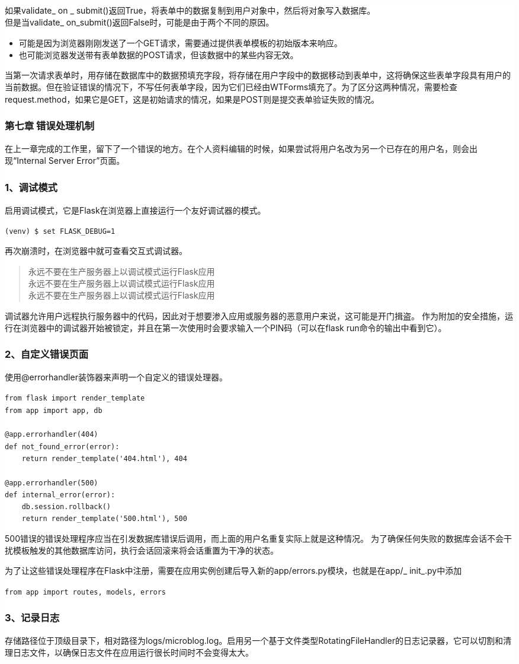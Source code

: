 
如果validate_ on _ submit()返回True，将表单中的数据复制到用户对象中，然后将对象写入数据库。  
但是当validate_ on_submit()返回False时，可能是由于两个不同的原因。
- 可能是因为浏览器刚刚发送了一个GET请求，需要通过提供表单模板的初始版本来响应。
- 也可能浏览器发送带有表单数据的POST请求，但该数据中的某些内容无效。  

当第一次请求表单时，用存储在数据库中的数据预填充字段，将存储在用户字段中的数据移动到表单中，这将确保这些表单字段具有用户的当前数据。但在验证错误的情况下，不写任何表单字段，因为它们已经由WTForms填充了。为了区分这两种情况，需要检查request.method，如果它是GET，这是初始请求的情况，如果是POST则是提交表单验证失败的情况。


### 第七章 错误处理机制
在上一章完成的工作里，留下了一个错误的地方。在个人资料编辑的时候，如果尝试将用户名改为另一个已存在的用户名，则会出现“Internal Server Error”页面。

### 1、调试模式

启用调试模式，它是Flask在浏览器上直接运行一个友好调试器的模式。

```
(venv) $ set FLASK_DEBUG=1
```
再次崩溃时，在浏览器中就可查看交互式调试器。

> 永远不要在生产服务器上以调试模式运行Flask应用  
永远不要在生产服务器上以调试模式运行Flask应用  
永远不要在生产服务器上以调试模式运行Flask应用

调试器允许用户远程执行服务器中的代码，因此对于想要渗入应用或服务器的恶意用户来说，这可能是开门揖盗。 作为附加的安全措施，运行在浏览器中的调试器开始被锁定，并且在第一次使用时会要求输入一个PIN码（可以在flask run命令的输出中看到它）。

### 2、自定义错误页面
使用@errorhandler装饰器来声明一个自定义的错误处理器。


```
from flask import render_template
from app import app, db

@app.errorhandler(404)
def not_found_error(error):
    return render_template('404.html'), 404

@app.errorhandler(500)
def internal_error(error):
    db.session.rollback()
    return render_template('500.html'), 500
```
500错误的错误处理程序应当在引发数据库错误后调用，而上面的用户名重复实际上就是这种情况。 为了确保任何失败的数据库会话不会干扰模板触发的其他数据库访问，执行会话回滚来将会话重置为干净的状态。

为了让这些错误处理程序在Flask中注册，需要在应用实例创建后导入新的app/errors.py模块，也就是在app/_ init_.py中添加

```
from app import routes, models, errors
```

### 3、记录日志
存储路径位于顶级目录下，相对路径为logs/microblog.log。启用另一个基于文件类型RotatingFileHandler的日志记录器，它可以切割和清理日志文件，以确保日志文件在应用运行很长时间时不会变得太大。
